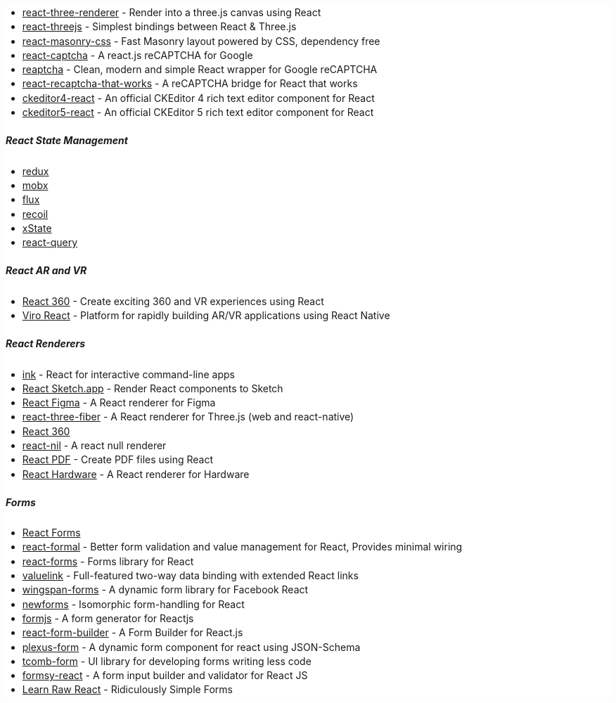 *   [react-three-renderer](https://github.com/toxicFork/react-three-renderer) - Render into a three.js canvas using React
*   [react-threejs](https://github.com/fritx/react-threejs) - Simplest bindings between React & Three.js
*   [react-masonry-css](https://github.com/paulcollett/react-masonry-css) - Fast Masonry layout powered by CSS, dependency free
*   [react-captcha](https://github.com/appleboy/react-recaptcha) - A react.js reCAPTCHA for Google
*   [reaptcha](https://github.com/sarneeh/reaptcha) - Clean, modern and simple React wrapper for Google reCAPTCHA
*   [react-recaptcha-that-works](https://github.com/douglasjunior/react-recaptcha-that-works) - A reCAPTCHA bridge for React that works
*   [ckeditor4-react](https://github.com/ckeditor/ckeditor4-react) - An official CKEditor 4 rich text editor component for React
*   [ckeditor5-react](https://github.com/ckeditor/ckeditor5-react) - An official CKEditor 5 rich text editor component for React

##### React State Management

*   [redux](#redux)
*   [mobx](#mobx)
*   [flux](http://facebook.github.io/flux/)
*   [recoil](https://github.com/facebookexperimental/Recoil)
*   [xState](https://github.com/davidkpiano/xstate)
*   [react-query](https://react-query.tanstack.com/)

##### React AR and VR

*   [React 360](https://facebook.github.io/react-360/) - Create exciting 360 and VR experiences using React
*   [Viro React](https://viromedia.com/viroreact/) - Platform for rapidly building AR/VR applications using React Native

##### React Renderers

*   [ink](https://github.com/vadimdemedes/ink) - React for interactive command-line apps
*   [React Sketch.app](https://github.com/airbnb/react-sketchapp) - Render React components to Sketch
*   [React Figma](https://github.com/react-figma/react-figma) - A React renderer for Figma
*   [react-three-fiber](https://github.com/pmndrs/react-three-fiber) - A React renderer for Three.js (web and react-native)
*   [React 360](https://facebook.github.io/react-360/)
*   [react-nil](https://github.com/pmndrs/react-nil) - A react null renderer
*   [React PDF](https://github.com/diegomura/react-pdf) - Create PDF files using React
*   [React Hardware](https://github.com/iamdustan/react-hardware) - A React renderer for Hardware

##### Forms

*   [React Forms](http://facebook.github.io/react/docs/forms.html)
*   [react-formal](https://github.com/jquense/react-formal) - Better form validation and value management for React, Provides minimal wiring
*   [react-forms](https://github.com/prometheusresearch/react-forms) - Forms library for React
*   [valuelink](https://github.com/Volicon/valuelink) - Full-featured two-way data binding with extended React links
*   [wingspan-forms](https://github.com/wingspan/wingspan-forms) - A dynamic form library for Facebook React
*   [newforms](https://github.com/insin/newforms) - Isomorphic form-handling for React
*   [formjs](https://github.com/zackify/formjs) - A form generator for Reactjs
*   [react-form-builder](https://github.com/quri/react-form-builder) - A Form Builder for React.js
*   [plexus-form](https://github.com/AppliedMathematicsANU/plexus-form) - A dynamic form component for react using JSON-Schema
*   [tcomb-form](https://github.com/gcanti/tcomb-form) - UI library for developing forms writing less code
*   [formsy-react](https://github.com/christianalfoni/formsy-react) - A form input builder and validator for React JS
*   [Learn Raw React](http://jamesknelson.com/learn-raw-react-ridiculously-simple-forms/) - Ridiculously Simple Forms